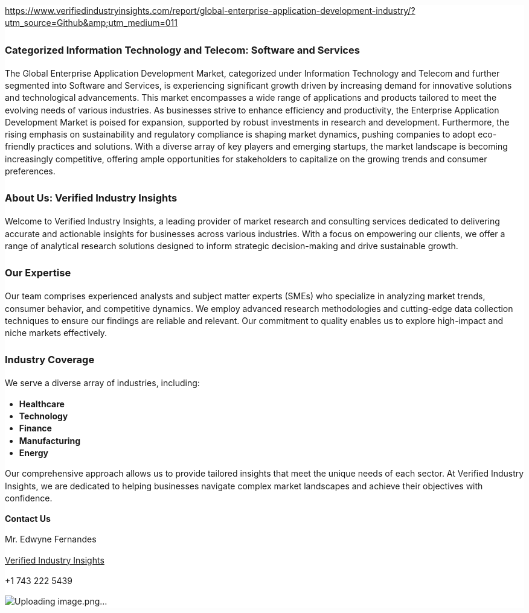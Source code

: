 </strong><a href="https://www.verifiedindustryinsights.com/report/global-enterprise-application-development-industry/?utm_source=Github&amp;utm_medium=011">https://www.verifiedindustryinsights.com/report/global-enterprise-application-development-industry/?utm_source=Github&amp;utm_medium=011</a>&nbsp;</p><h3>Categorized Information Technology and Telecom: Software and Services </h3><p>The Global Enterprise Application Development Market, categorized under Information Technology and Telecom and further segmented into Software and Services, is experiencing significant growth driven by increasing demand for innovative solutions and technological advancements. This market encompasses a wide range of applications and products tailored to meet the evolving needs of various industries. As businesses strive to enhance efficiency and productivity, the Enterprise Application Development Market is poised for expansion, supported by robust investments in research and development. Furthermore, the rising emphasis on sustainability and regulatory compliance is shaping market dynamics, pushing companies to adopt eco-friendly practices and solutions. With a diverse array of key players and emerging startups, the market landscape is becoming increasingly competitive, offering ample opportunities for stakeholders to capitalize on the growing trends and consumer preferences.</p><h3>About Us: Verified Industry Insights</h3><p>Welcome to Verified Industry Insights, a leading provider of market research and consulting services dedicated to delivering accurate and actionable insights for businesses across various industries. With a focus on empowering our clients, we offer a range of analytical research solutions designed to inform strategic decision-making and drive sustainable growth.</p><h3>Our Expertise</h3><p>Our team comprises experienced analysts and subject matter experts (SMEs) who specialize in analyzing market trends, consumer behavior, and competitive dynamics. We employ advanced research methodologies and cutting-edge data collection techniques to ensure our findings are reliable and relevant. Our commitment to quality enables us to explore high-impact and niche markets effectively.</p><h3>Industry Coverage</h3><p>We serve a diverse array of industries, including:</p><ul><li><strong>Healthcare</strong></li><li><strong>Technology</strong></li><li><strong>Finance</strong></li><li><strong>Manufacturing</strong></li><li><strong>Energy</strong></li></ul><p>Our comprehensive approach allows us to provide tailored insights that meet the unique needs of each sector. At Verified Industry Insights, we are dedicated to helping businesses navigate complex market landscapes and achieve their objectives with confidence.</p><p><strong>Contact Us</strong></p><p>Mr. Edwyne Fernandes</p><p><a href="https://www.verifiedindustryinsights.com/">Verified Industry Insights</a></p><p>+1 743 222 5439</p>
![Uploading image.png…]()
